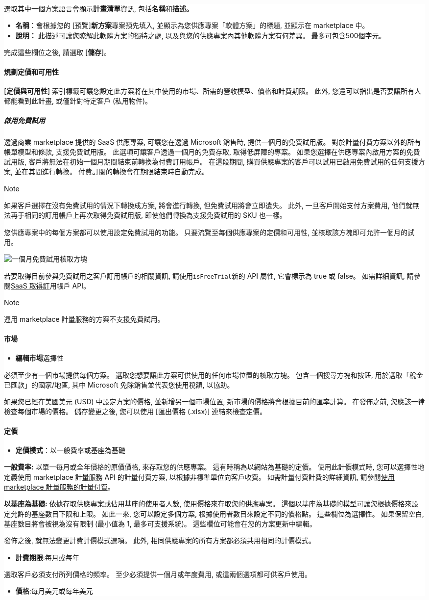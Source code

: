 選取其中一個方案語言會顯示**計畫清單**資訊, 包括**名稱**和**描述。**

- **名稱**：會根據您的 [預覽]**新方案**專案預先填入, 並顯示為您供應專案「軟體方案」的標題, 並顯示在 marketplace 中。
- **說明：** 此描述可讓您瞭解此軟體方案的獨特之處, 以及與您的供應專案內其他軟體方案有何差異。 最多可包含500個字元。

完成這些欄位之後, 請選取 [**儲存**]。

#### <a name="plan-pricing-and-availability"></a>規劃定價和可用性

[**定價與可用性**] 索引標籤可讓您設定此方案將在其中使用的市場、所需的營收模型、價格和計費期限。 此外, 您還可以指出是否要讓所有人都能看到此計畫, 或僅針對特定客戶 (私用物件)。

##### <a name="enabling-free-trials"></a>啟用免費試用

透過商業 marketplace 提供的 SaaS 供應專案, 可讓您在透過 Microsoft 銷售時, 提供一個月的免費試用版。 對於計量付費方案以外的所有帳單模型和條款, 支援免費試用版。 此選項可讓客戶透過一個月的免費存取, 取得低屏障的專案。  如果您選擇在供應專案內啟用方案的免費試用版, 客戶將無法在初始一個月期間結束前轉換為付費訂用帳戶。  在這段期間, 購買供應專案的客戶可以試用已啟用免費試用的任何支援方案, 並在其間進行轉換。  付費訂閱的轉換會在期限結束時自動完成。

>[!Note]
>如果客戶選擇在沒有免費試用的情況下轉換成方案, 將會進行轉換, 但免費試用將會立即遺失。  此外, 一旦客戶開始支付方案費用, 他們就無法再于相同的訂用帳戶上再次取得免費試用版, 即使他們轉換為支援免費試用的 SKU 也一樣。

您供應專案中的每個方案都可以使用設定免費試用的功能。 只要流覽至每個供應專案的定價和可用性, 並核取該方塊即可允許一個月的試用。

![一個月免費試用核取方塊](./media/free-trial-enable.png)

若要取得目前參與免費試用之客戶訂用帳戶的相關資訊, 請使用`isFreeTrial`新的 API 屬性, 它會標示為 true 或 false。 如需詳細資訊, 請參閱[SaaS 取得訂](https://docs.microsoft.com/azure/marketplace/partner-center-portal/pc-saas-fulfillment-api-v2#get-subscription)用帳戶 API。

>[!Note]
>運用 marketplace 計量服務的方案不支援免費試用。

#### <a name="markets"></a>市場

- **編輯市場**選擇性

必須至少有一個市場提供每個方案。 選取您想要讓此方案可供使用的任何市場位置的核取方塊。 包含一個搜尋方塊和按鈕, 用於選取「稅金已匯款」的國家/地區, 其中 Microsoft 免除銷售並代表您使用稅額, 以協助。 


如果您已經在美國美元 (USD) 中設定方案的價格, 並新增另一個市場位置, 新市場的價格將會根據目前的匯率計算。 在發佈之前, 您應該一律檢查每個市場的價格。 儲存變更之後, 您可以使用 [匯出價格 (.xlsx)] 連結來檢查定價。

#### <a name="pricing"></a>定價

- **定價模式**：以一般費率或基座為基礎

**一般費率:** 以單一每月或全年價格的原價價格, 來存取您的供應專案。 這有時稱為以網站為基礎的定價。 使用此計價模式時, 您可以選擇性地定義使用 marketplace 計量服務 API 的計量付費方案, 以根據非標準單位向客戶收費。  如需計量付費計費的詳細資訊, 請參閱[使用 marketplace 計量服務的計量付費](./saas-metered-billing.md)。

**以基座為基礎:** 依據存取供應專案或佔用基座的使用者人數, 使用價格來存取您的供應專案。 這個以基座為基礎的模型可讓您根據價格來設定允許的基座數目下限和上限。 如此一來, 您可以設定多個方案, 根據使用者數目來設定不同的價格點。  這些欄位為選擇性。 如果保留空白, 基座數目將會被視為沒有限制 (最小值為 1, 最多可支援系統)。 這些欄位可能會在您的方案更新中編輯。

發佈之後, 就無法變更計費計價模式選項。 此外, 相同供應專案的所有方案都必須共用相同的計價模式。

- **計費期限**:每月或每年

選取客戶必須支付所列價格的頻率。 至少必須提供一個月或年度費用, 或這兩個選項都可供客戶使用。

- **價格**:每月美元或每年美元
